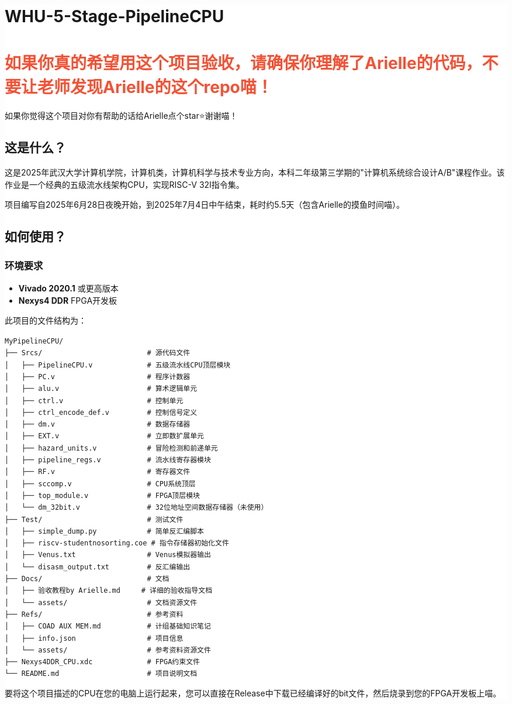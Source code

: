 ﻿# WHU-5-Stage-PipelineCPU

# <font color='#f35336'>**如果你真的希望用这个项目验收，请确保你理解了Arielle的代码，不要让老师发现Arielle的这个repo喵！**</font>

如果你觉得这个项目对你有帮助的话给Arielle点个star⭐谢谢喵！

## 这是什么？

这是2025年武汉大学计算机学院，计算机类，计算机科学与技术专业方向，本科二年级第三学期的"计算机系统综合设计A/B"课程作业。该作业是一个经典的五级流水线架构CPU，实现RISC-V 32I指令集。

项目编写自2025年6月28日夜晚开始，到2025年7月4日中午结束，耗时约5.5天（包含Arielle的摸鱼时间喵）。

## 如何使用？

### 环境要求

- **Vivado 2020.1** 或更高版本
- **Nexys4 DDR** FPGA开发板

此项目的文件结构为：
```
MyPipelineCPU/
├── Srcs/                         # 源代码文件
│   ├── PipelineCPU.v             # 五级流水线CPU顶层模块
│   ├── PC.v                      # 程序计数器
│   ├── alu.v                     # 算术逻辑单元
│   ├── ctrl.v                    # 控制单元
│   ├── ctrl_encode_def.v         # 控制信号定义
│   ├── dm.v                      # 数据存储器
│   ├── EXT.v                     # 立即数扩展单元
│   ├── hazard_units.v            # 冒险检测和前递单元
│   ├── pipeline_regs.v           # 流水线寄存器模块
│   ├── RF.v                      # 寄存器文件
│   ├── sccomp.v                  # CPU系统顶层
│   ├── top_module.v              # FPGA顶层模块
│   └── dm_32bit.v                # 32位地址空间数据存储器（未使用）
├── Test/                         # 测试文件
│   ├── simple_dump.py            # 简单反汇编脚本
│   ├── riscv-studentnosorting.coe # 指令存储器初始化文件
│   ├── Venus.txt                 # Venus模拟器输出
│   └── disasm_output.txt         # 反汇编输出
├── Docs/                         # 文档
│   ├── 验收教程by Arielle.md     # 详细的验收指导文档
│   └── assets/                   # 文档资源文件
├── Refs/                         # 参考资料
│   ├── COAD AUX MEM.md           # 计组基础知识笔记
│   ├── info.json                 # 项目信息
│   └── assets/                   # 参考资料资源文件
├── Nexys4DDR_CPU.xdc             # FPGA约束文件
└── README.md                     # 项目说明文档
```
要将这个项目描述的CPU在您的电脑上运行起来，您可以直接在Release中下载已经编译好的bit文件，然后烧录到您的FPGA开发板上喵。
